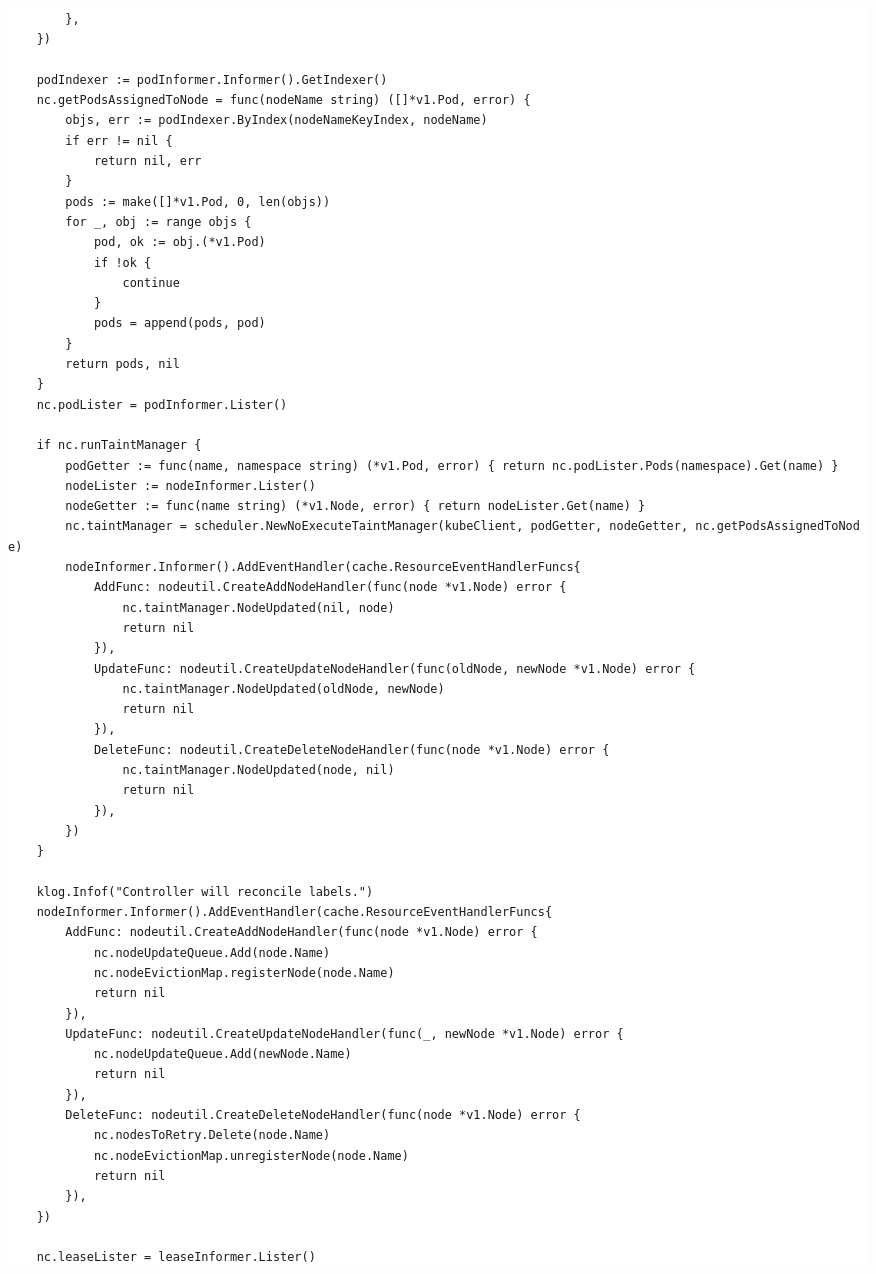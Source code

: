 ```
		},
	})

	podIndexer := podInformer.Informer().GetIndexer()
	nc.getPodsAssignedToNode = func(nodeName string) ([]*v1.Pod, error) {
		objs, err := podIndexer.ByIndex(nodeNameKeyIndex, nodeName)
		if err != nil {
			return nil, err
		}
		pods := make([]*v1.Pod, 0, len(objs))
		for _, obj := range objs {
			pod, ok := obj.(*v1.Pod)
			if !ok {
				continue
			}
			pods = append(pods, pod)
		}
		return pods, nil
	}
	nc.podLister = podInformer.Lister()

	if nc.runTaintManager {
		podGetter := func(name, namespace string) (*v1.Pod, error) { return nc.podLister.Pods(namespace).Get(name) }
		nodeLister := nodeInformer.Lister()
		nodeGetter := func(name string) (*v1.Node, error) { return nodeLister.Get(name) }
		nc.taintManager = scheduler.NewNoExecuteTaintManager(kubeClient, podGetter, nodeGetter, nc.getPodsAssignedToNode)
		nodeInformer.Informer().AddEventHandler(cache.ResourceEventHandlerFuncs{
			AddFunc: nodeutil.CreateAddNodeHandler(func(node *v1.Node) error {
				nc.taintManager.NodeUpdated(nil, node)
				return nil
			}),
			UpdateFunc: nodeutil.CreateUpdateNodeHandler(func(oldNode, newNode *v1.Node) error {
				nc.taintManager.NodeUpdated(oldNode, newNode)
				return nil
			}),
			DeleteFunc: nodeutil.CreateDeleteNodeHandler(func(node *v1.Node) error {
				nc.taintManager.NodeUpdated(node, nil)
				return nil
			}),
		})
	}

	klog.Infof("Controller will reconcile labels.")
	nodeInformer.Informer().AddEventHandler(cache.ResourceEventHandlerFuncs{
		AddFunc: nodeutil.CreateAddNodeHandler(func(node *v1.Node) error {
			nc.nodeUpdateQueue.Add(node.Name)
			nc.nodeEvictionMap.registerNode(node.Name)
			return nil
		}),
		UpdateFunc: nodeutil.CreateUpdateNodeHandler(func(_, newNode *v1.Node) error {
			nc.nodeUpdateQueue.Add(newNode.Name)
			return nil
		}),
		DeleteFunc: nodeutil.CreateDeleteNodeHandler(func(node *v1.Node) error {
			nc.nodesToRetry.Delete(node.Name)
			nc.nodeEvictionMap.unregisterNode(node.Name)
			return nil
		}),
	})

	nc.leaseLister = leaseInformer.Lister()
```